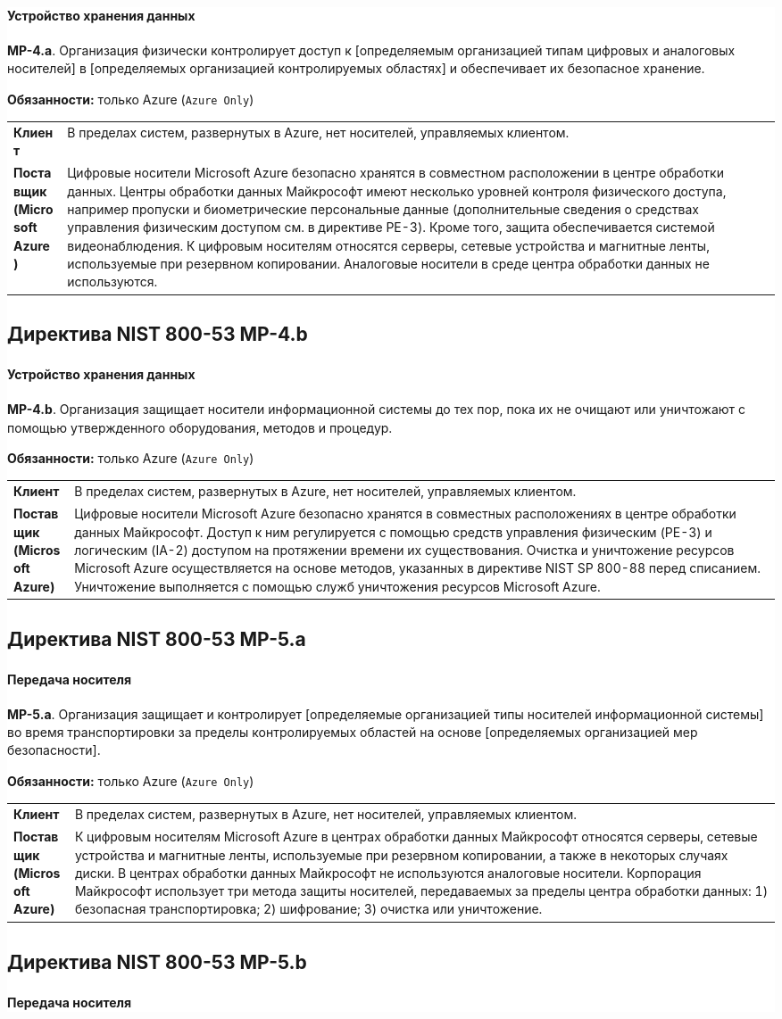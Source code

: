 #### <a name="media-storage"></a>Устройство хранения данных

**MP-4.a**. Организация физически контролирует доступ к [определяемым организацией типам цифровых и аналоговых носителей] в [определяемых организацией контролируемых областях] и обеспечивает их безопасное хранение.

**Обязанности:** только Azure (`Azure Only`)

|||
|---|---|
| **Клиент** | В пределах систем, развернутых в Azure, нет носителей, управляемых клиентом. |
| **Поставщик (Microsoft Azure)** | Цифровые носители Microsoft Azure безопасно хранятся в совместном расположении в центре обработки данных. Центры обработки данных Майкрософт имеют несколько уровней контроля физического доступа, например пропуски и биометрические персональные данные (дополнительные сведения о средствах управления физическим доступом см. в директиве PE-3). Кроме того, защита обеспечивается системой видеонаблюдения. К цифровым носителям относятся серверы, сетевые устройства и магнитные ленты, используемые при резервном копировании. Аналоговые носители в среде центра обработки данных не используются. |


 ## <a name="nist-800-53-control-mp-4b"></a>Директива NIST 800-53 MP-4.b

#### <a name="media-storage"></a>Устройство хранения данных

**MP-4.b**. Организация защищает носители информационной системы до тех пор, пока их не очищают или уничтожают с помощью утвержденного оборудования, методов и процедур.

**Обязанности:** только Azure (`Azure Only`)

|||
|---|---|
| **Клиент** | В пределах систем, развернутых в Azure, нет носителей, управляемых клиентом. |
| **Поставщик (Microsoft Azure)** | Цифровые носители Microsoft Azure безопасно хранятся в совместных расположениях в центре обработки данных Майкрософт. Доступ к ним регулируется с помощью средств управления физическим (PE-3) и логическим (IA-2) доступом на протяжении времени их существования. Очистка и уничтожение ресурсов Microsoft Azure осуществляется на основе методов, указанных в директиве NIST SP 800-88 перед списанием. Уничтожение выполняется с помощью служб уничтожения ресурсов Microsoft Azure. |


 ## <a name="nist-800-53-control-mp-5a"></a>Директива NIST 800-53 MP-5.a

#### <a name="media-transport"></a>Передача носителя

**MP-5.a**. Организация защищает и контролирует [определяемые организацией типы носителей информационной системы] во время транспортировки за пределы контролируемых областей на основе [определяемых организацией мер безопасности].

**Обязанности:** только Azure (`Azure Only`)

|||
|---|---|
| **Клиент** | В пределах систем, развернутых в Azure, нет носителей, управляемых клиентом. |
| **Поставщик (Microsoft Azure)** | К цифровым носителям Microsoft Azure в центрах обработки данных Майкрософт относятся серверы, сетевые устройства и магнитные ленты, используемые при резервном копировании, а также в некоторых случаях диски. В центрах обработки данных Майкрософт не используются аналоговые носители. Корпорация Майкрософт использует три метода защиты носителей, передаваемых за пределы центра обработки данных: 1) безопасная транспортировка; 2) шифрование; 3) очистка или уничтожение. |


 ## <a name="nist-800-53-control-mp-5b"></a>Директива NIST 800-53 MP-5.b

#### <a name="media-transport"></a>Передача носителя
